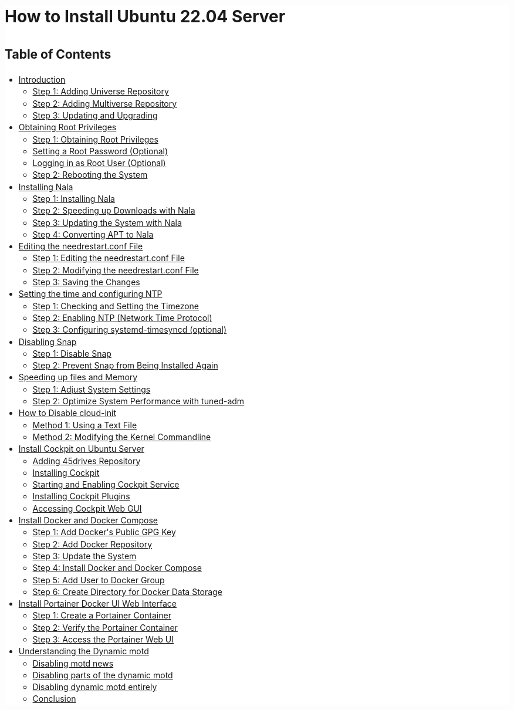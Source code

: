 # How to Install Ubuntu 22.04 Server

## Table of Contents

- [Introduction](#introduction)
  - [Step 1: Adding Universe Repository](#step-1-adding-universe-repository)
  - [Step 2: Adding Multiverse Repository](#step-2-adding-multiverse-repository)
  - [Step 3: Updating and Upgrading](#step-3-updating-and-upgrading)
- [Obtaining Root Privileges](#obtaining-root-privileges)
  - [Step 1: Obtaining Root Privileges](#step-1-obtaining-root-privileges)
  - [Setting a Root Password (Optional)](#setting-a-root-password-optional)
  - [Logging in as Root User (Optional)](#logging-in-as-root-user-optional)
  - [Step 2: Rebooting the System](#step-2-rebooting-the-system)
- [Installing Nala](#installing-nala)
  - [Step 1: Installing Nala](#step-1-installing-nala)
  - [Step 2: Speeding up Downloads with Nala](#step-2-speeding-up-downloads-with-nala)
  - [Step 3: Updating the System with Nala](#step-3-updating-the-system-with-nala)
  - [Step 4: Converting APT to Nala](#step-4-converting-apt-to-nala)
- [Editing the needrestart.conf File](#editing-the-needrestartconf-file)
  - [Step 1: Editing the needrestart.conf File](#step-1-editing-the-needrestartconf-file)
  - [Step 2: Modifying the needrestart.conf File](#step-2-modifying-the-needrestartconf-file)
  - [Step 3: Saving the Changes](#step-3-saving-the-changes)
- [Setting the time and configuring NTP](#setting-the-time-and-configuring-ntp)
  - [Step 1: Checking and Setting the Timezone](#step-1-checking-and-setting-the-timezone)
  - [Step 2: Enabling NTP (Network Time Protocol)](#step-2-enabling-ntp-network-time-protocol)
  - [Step 3: Configuring systemd-timesyncd (optional)](#step-3-configuring-systemd-timesyncd-optional)
- [Disabling Snap](#disabling-snap)
  - [Step 1: Disable Snap](#step-1-disable-snap)
  - [Step 2: Prevent Snap from Being Installed Again](#step-2-prevent-snap-from-being-installed-again)
- [Speeding up files and Memory](#speeding-up-files-and-memory)
  - [Step 1: Adjust System Settings](#step-1-adjust-system-settings)
  - [Step 2: Optimize System Performance with tuned-adm](#step-2-optimize-system-performance-with-tuned-adm)
- [How to Disable cloud-init](#how-to-disable-cloud-init)
  - [Method 1: Using a Text File](#method-1-using-a-text-file)
  - [Method 2: Modifying the Kernel Commandline](#method-2-modifying-the-kernel-commandline)
- [Install Cockpit on Ubuntu Server](#install-cockpit-on-ubuntu-server)
  - [Adding 45drives Repository](#adding-45drives-repository)
  - [Installing Cockpit](#installing-cockpit)
  - [Starting and Enabling Cockpit Service](#starting-and-enabling-cockpit-service)
  - [Installing Cockpit Plugins](#installing-cockpit-plugins)
  - [Accessing Cockpit Web GUI](#accessing-cockpit-web-gui)
- [Install Docker and Docker Compose](#install-docker-and-docker-compose)
  - [Step 1: Add Docker's Public GPG Key](#step-1-add-dockers-public-gpg-key)
  - [Step 2: Add Docker Repository](#step-2-add-docker-repository)
  - [Step 3: Update the System](#step-3-update-the-system)
  - [Step 4: Install Docker and Docker Compose](#step-4-install-docker-and-docker-compose)
  - [Step 5: Add User to Docker Group](#step-5-add-user-to-docker-group)
  - [Step 6: Create Directory for Docker Data Storage](#step-6-create-directory-for-docker-data-storage)
- [Install Portainer Docker UI Web Interface](#install-portainer-docker-ui-web-interface)
  - [Step 1: Create a Portainer Container](#step-1-create-a-portainer-container)
  - [Step 2: Verify the Portainer Container](#step-2-verify-the-portainer-container)
  - [Step 3: Access the Portainer Web UI](#step-3-access-the-portainer-web-ui)
- [Understanding the Dynamic motd](#understanding-the-dynamic-motd)
  - [Disabling motd news](#disabling-motd-news)
  - [Disabling parts of the dynamic motd](#disabling-parts-of-the-dynamic-motd)
  - [Disabling dynamic motd entirely](#disabling-dynamic-motd-entirely)
  - [Conclusion](#conclusion)
